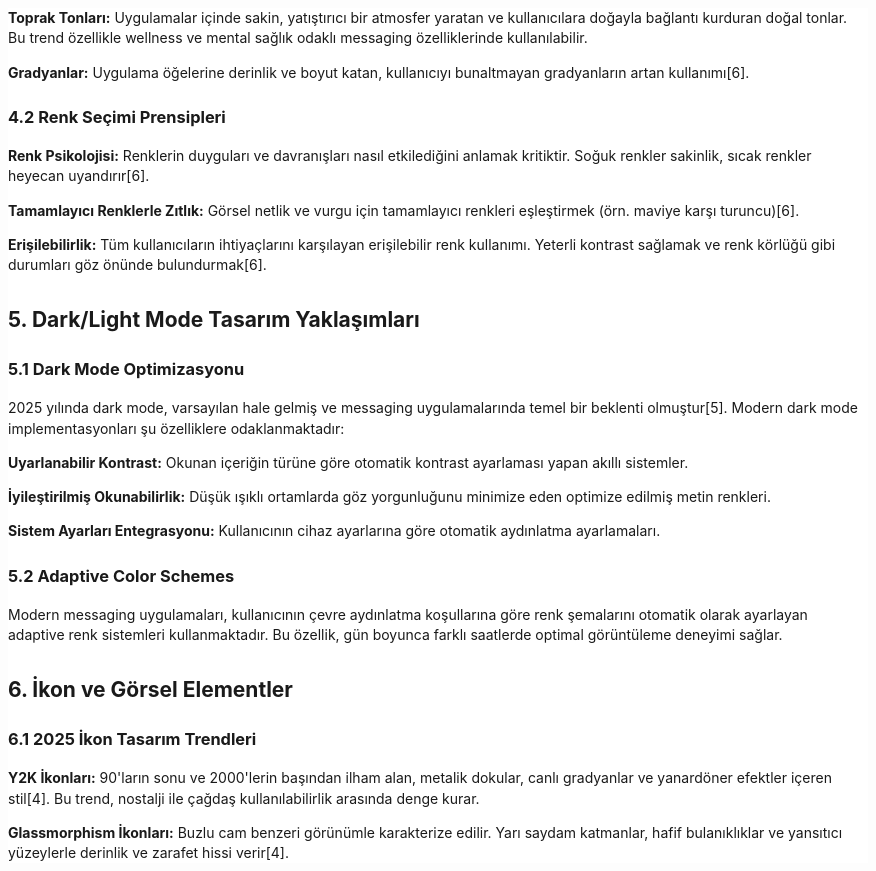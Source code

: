 **Toprak Tonları:**
Uygulamalar içinde sakin, yatıştırıcı bir atmosfer yaratan ve kullanıcılara doğayla bağlantı kurduran doğal tonlar. Bu trend özellikle wellness ve mental sağlık odaklı messaging özelliklerinde kullanılabilir.

**Gradyanlar:**
Uygulama öğelerine derinlik ve boyut katan, kullanıcıyı bunaltmayan gradyanların artan kullanımı[6].

### 4.2 Renk Seçimi Prensipleri

**Renk Psikolojisi:**
Renklerin duyguları ve davranışları nasıl etkilediğini anlamak kritiktir. Soğuk renkler sakinlik, sıcak renkler heyecan uyandırır[6].

**Tamamlayıcı Renklerle Zıtlık:**
Görsel netlik ve vurgu için tamamlayıcı renkleri eşleştirmek (örn. maviye karşı turuncu)[6].

**Erişilebilirlik:**
Tüm kullanıcıların ihtiyaçlarını karşılayan erişilebilir renk kullanımı. Yeterli kontrast sağlamak ve renk körlüğü gibi durumları göz önünde bulundurmak[6].

## 5. Dark/Light Mode Tasarım Yaklaşımları

### 5.1 Dark Mode Optimizasyonu

2025 yılında dark mode, varsayılan hale gelmiş ve messaging uygulamalarında temel bir beklenti olmuştur[5]. Modern dark mode implementasyonları şu özelliklere odaklanmaktadır:

**Uyarlanabilir Kontrast:**
Okunan içeriğin türüne göre otomatik kontrast ayarlaması yapan akıllı sistemler.

**İyileştirilmiş Okunabilirlik:**
Düşük ışıklı ortamlarda göz yorgunluğunu minimize eden optimize edilmiş metin renkleri.

**Sistem Ayarları Entegrasyonu:**
Kullanıcının cihaz ayarlarına göre otomatik aydınlatma ayarlamaları.

### 5.2 Adaptive Color Schemes

Modern messaging uygulamaları, kullanıcının çevre aydınlatma koşullarına göre renk şemalarını otomatik olarak ayarlayan adaptive renk sistemleri kullanmaktadır. Bu özellik, gün boyunca farklı saatlerde optimal görüntüleme deneyimi sağlar.

## 6. İkon ve Görsel Elementler

### 6.1 2025 İkon Tasarım Trendleri

**Y2K İkonları:**
90'ların sonu ve 2000'lerin başından ilham alan, metalik dokular, canlı gradyanlar ve yanardöner efektler içeren stil[4]. Bu trend, nostalji ile çağdaş kullanılabilirlik arasında denge kurar.

**Glassmorphism İkonları:**
Buzlu cam benzeri görünümle karakterize edilir. Yarı saydam katmanlar, hafif bulanıklıklar ve yansıtıcı yüzeylerle derinlik ve zarafet hissi verir[4].
